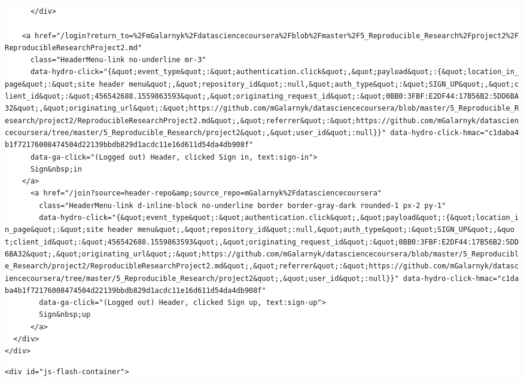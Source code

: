           </div>

        <a href="/login?return_to=%2FmGalarnyk%2Fdatasciencecoursera%2Fblob%2Fmaster%2F5_Reproducible_Research%2Fproject2%2FReproducibleResearchProject2.md"
          class="HeaderMenu-link no-underline mr-3"
          data-hydro-click="{&quot;event_type&quot;:&quot;authentication.click&quot;,&quot;payload&quot;:{&quot;location_in_page&quot;:&quot;site header menu&quot;,&quot;repository_id&quot;:null,&quot;auth_type&quot;:&quot;SIGN_UP&quot;,&quot;client_id&quot;:&quot;456542688.1559863593&quot;,&quot;originating_request_id&quot;:&quot;0BB0:3FBF:E2DF44:17B56B2:5DD6BA32&quot;,&quot;originating_url&quot;:&quot;https://github.com/mGalarnyk/datasciencecoursera/blob/master/5_Reproducible_Research/project2/ReproducibleResearchProject2.md&quot;,&quot;referrer&quot;:&quot;https://github.com/mGalarnyk/datasciencecoursera/tree/master/5_Reproducible_Research/project2&quot;,&quot;user_id&quot;:null}}" data-hydro-click-hmac="c1daba4b1f72176008474504d22139bbdb829d1acdc11e16d611d54da4db908f"
          data-ga-click="(Logged out) Header, clicked Sign in, text:sign-in">
          Sign&nbsp;in
        </a>
          <a href="/join?source=header-repo&amp;source_repo=mGalarnyk%2Fdatasciencecoursera"
            class="HeaderMenu-link d-inline-block no-underline border border-gray-dark rounded-1 px-2 py-1"
            data-hydro-click="{&quot;event_type&quot;:&quot;authentication.click&quot;,&quot;payload&quot;:{&quot;location_in_page&quot;:&quot;site header menu&quot;,&quot;repository_id&quot;:null,&quot;auth_type&quot;:&quot;SIGN_UP&quot;,&quot;client_id&quot;:&quot;456542688.1559863593&quot;,&quot;originating_request_id&quot;:&quot;0BB0:3FBF:E2DF44:17B56B2:5DD6BA32&quot;,&quot;originating_url&quot;:&quot;https://github.com/mGalarnyk/datasciencecoursera/blob/master/5_Reproducible_Research/project2/ReproducibleResearchProject2.md&quot;,&quot;referrer&quot;:&quot;https://github.com/mGalarnyk/datasciencecoursera/tree/master/5_Reproducible_Research/project2&quot;,&quot;user_id&quot;:null}}" data-hydro-click-hmac="c1daba4b1f72176008474504d22139bbdb829d1acdc11e16d611d54da4db908f"
            data-ga-click="(Logged out) Header, clicked Sign up, text:sign-up">
            Sign&nbsp;up
          </a>
      </div>
    </div>
  </div>
</header>

  </div>

  <div id="start-of-content" class="show-on-focus"></div>


    <div id="js-flash-container">

</div>



  <div class="application-main " data-commit-hovercards-enabled>
        <div itemscope itemtype="http://schema.org/SoftwareSourceCode" class="">
    <main  >
      


  








